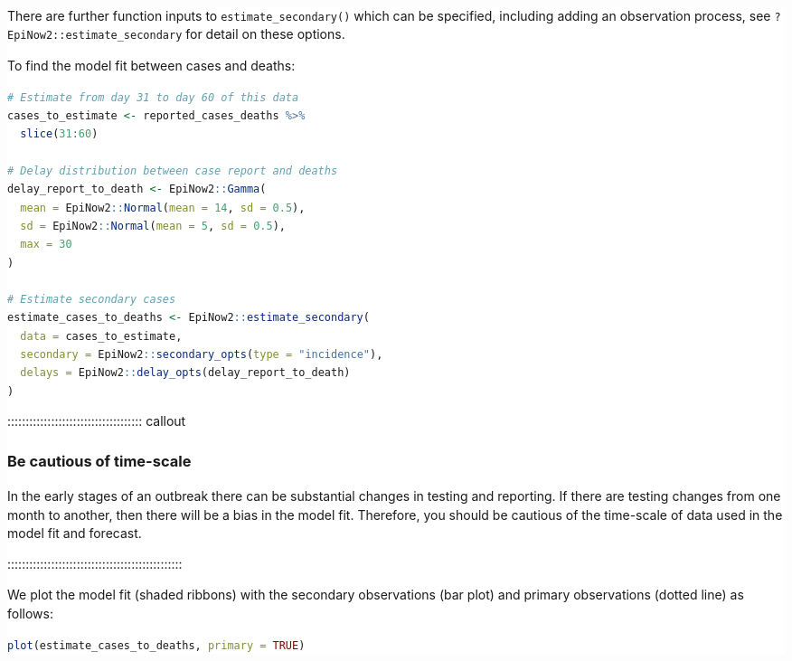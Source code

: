 There are further function inputs to `estimate_secondary()` which can be specified, including adding an observation process, see `?EpiNow2::estimate_secondary` for detail on these options. 

To find the model fit between cases and deaths: 

``` r
# Estimate from day 31 to day 60 of this data
cases_to_estimate <- reported_cases_deaths %>%
  slice(31:60)

# Delay distribution between case report and deaths
delay_report_to_death <- EpiNow2::Gamma(
  mean = EpiNow2::Normal(mean = 14, sd = 0.5),
  sd = EpiNow2::Normal(mean = 5, sd = 0.5),
  max = 30
)

# Estimate secondary cases
estimate_cases_to_deaths <- EpiNow2::estimate_secondary(
  data = cases_to_estimate,
  secondary = EpiNow2::secondary_opts(type = "incidence"),
  delays = EpiNow2::delay_opts(delay_report_to_death)
)
```


::::::::::::::::::::::::::::::::::::: callout

### Be cautious of time-scale 

In the early stages of an outbreak there can be substantial changes in testing and reporting. If there are testing changes from one month to another, then there will be a bias in the model fit. Therefore, you should be cautious of the time-scale of data used in the model fit and forecast.

::::::::::::::::::::::::::::::::::::::::::::::::

We plot the model fit (shaded ribbons) with the secondary observations (bar plot) and primary observations (dotted line) as follows: 


``` r
plot(estimate_cases_to_deaths, primary = TRUE)
```
